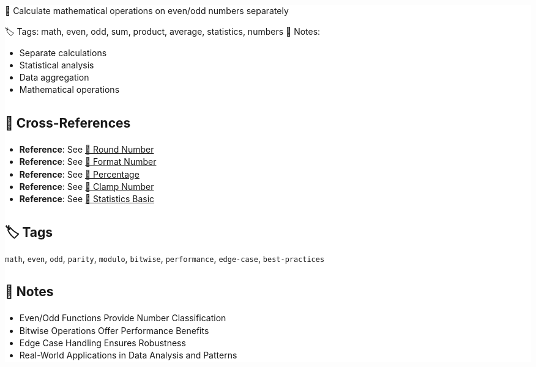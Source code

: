 📂 Calculate mathematical operations on even/odd numbers separately

🏷️ Tags: math, even, odd, sum, product, average, statistics, numbers
📝 Notes:
- Separate calculations
- Statistical analysis
- Data aggregation
- Mathematical operations

## 🔗 Cross-References

- **Reference**: See [📂 Round Number](round_number.md)
- **Reference**: See [📂 Format Number](format_number.md)
- **Reference**: See [📂 Percentage](percentage.md)
- **Reference**: See [📂 Clamp Number](clamp_number.md)
- **Reference**: See [📂 Statistics Basic](statistics_basic.md)

## 🏷️ Tags

`math`, `even`, `odd`, `parity`, `modulo`, `bitwise`, `performance`, `edge-case`, `best-practices`

## 📝 Notes

- Even/Odd Functions Provide Number Classification
- Bitwise Operations Offer Performance Benefits
- Edge Case Handling Ensures Robustness
- Real-World Applications in Data Analysis and Patterns
